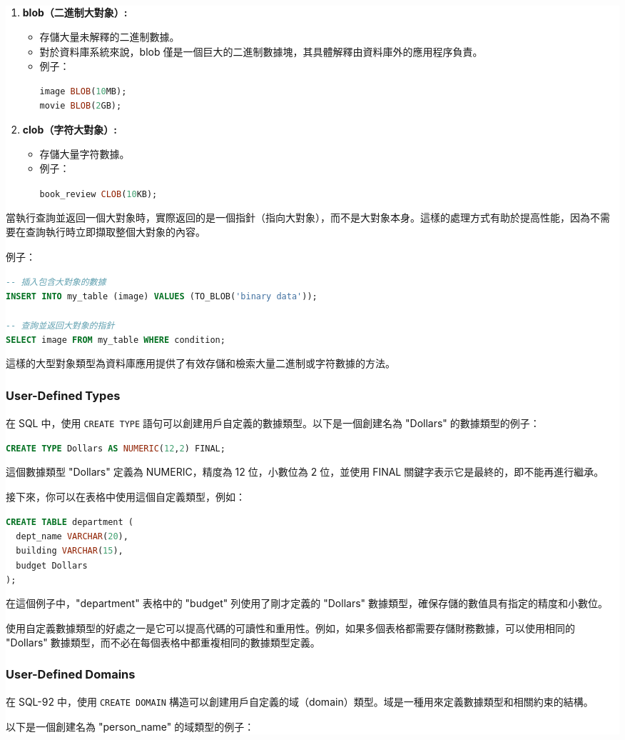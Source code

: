 1. **blob（二進制大對象）:**
   - 存儲大量未解釋的二進制數據。
   - 對於資料庫系統來說，blob 僅是一個巨大的二進制數據塊，其具體解釋由資料庫外的應用程序負責。
   - 例子：
     ```sql
     image BLOB(10MB);
     movie BLOB(2GB);
     ```

2. **clob（字符大對象）:**
   - 存儲大量字符數據。
   - 例子：
     ```sql
     book_review CLOB(10KB);
     ```

當執行查詢並返回一個大對象時，實際返回的是一個指針（指向大對象），而不是大對象本身。這樣的處理方式有助於提高性能，因為不需要在查詢執行時立即擷取整個大對象的內容。

例子：

```sql
-- 插入包含大對象的數據
INSERT INTO my_table (image) VALUES (TO_BLOB('binary data'));

-- 查詢並返回大對象的指針
SELECT image FROM my_table WHERE condition;
```

這樣的大型對象類型為資料庫應用提供了有效存儲和檢索大量二進制或字符數據的方法。

### User-Defined Types
在 SQL 中，使用 `CREATE TYPE` 語句可以創建用戶自定義的數據類型。以下是一個創建名為 "Dollars" 的數據類型的例子：

```sql
CREATE TYPE Dollars AS NUMERIC(12,2) FINAL;
```

這個數據類型 "Dollars" 定義為 NUMERIC，精度為 12 位，小數位為 2 位，並使用 FINAL 關鍵字表示它是最終的，即不能再進行繼承。

接下來，你可以在表格中使用這個自定義類型，例如：

```sql
CREATE TABLE department (
  dept_name VARCHAR(20),
  building VARCHAR(15),
  budget Dollars
);
```

在這個例子中，"department" 表格中的 "budget" 列使用了剛才定義的 "Dollars" 數據類型，確保存儲的數值具有指定的精度和小數位。

使用自定義數據類型的好處之一是它可以提高代碼的可讀性和重用性。例如，如果多個表格都需要存儲財務數據，可以使用相同的 "Dollars" 數據類型，而不必在每個表格中都重複相同的數據類型定義。
### User-Defined Domains
在 SQL-92 中，使用 `CREATE DOMAIN` 構造可以創建用戶自定義的域（domain）類型。域是一種用來定義數據類型和相關約束的結構。

以下是一個創建名為 "person_name" 的域類型的例子：

